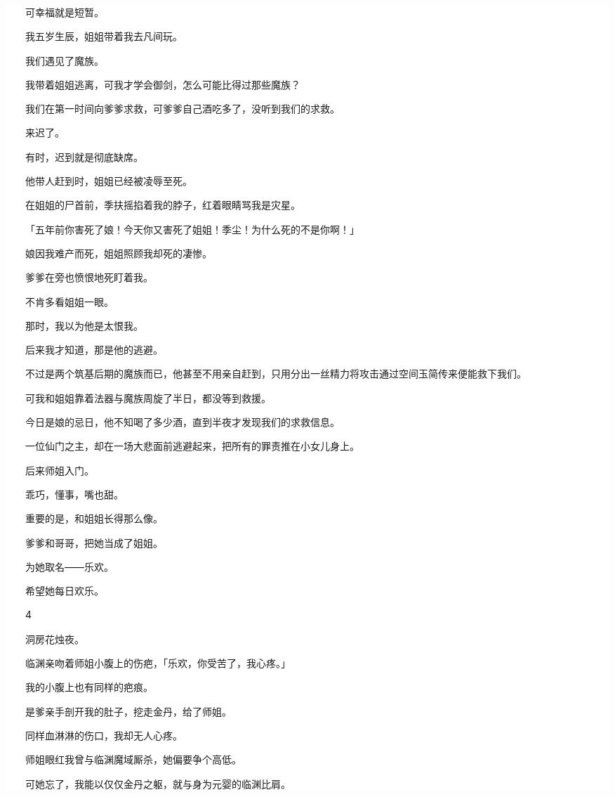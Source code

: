 &emsp;&emsp;可幸福就是短暂。  
  
&emsp;&emsp;我五岁生辰，姐姐带着我去凡间玩。  
  
&emsp;&emsp;我们遇见了魔族。  
  
&emsp;&emsp;我带着姐姐逃离，可我才学会御剑，怎么可能比得过那些魔族？  
  
&emsp;&emsp;我们在第一时间向爹爹求救，可爹爹自己酒吃多了，没听到我们的求救。  
  
&emsp;&emsp;来迟了。  
  
&emsp;&emsp;有时，迟到就是彻底缺席。  
  
&emsp;&emsp;他带人赶到时，姐姐已经被凌辱至死。  
  
&emsp;&emsp;在姐姐的尸首前，季扶摇掐着我的脖子，红着眼睛骂我是灾星。  
  
&emsp;&emsp;「五年前你害死了娘！今天你又害死了姐姐！季尘！为什么死的不是你啊！」  
  
&emsp;&emsp;娘因我难产而死，姐姐照顾我却死的凄惨。  
  
&emsp;&emsp;爹爹在旁也愤恨地死盯着我。  
  
&emsp;&emsp;不肯多看姐姐一眼。  
  
&emsp;&emsp;那时，我以为他是太恨我。  
  
&emsp;&emsp;后来我才知道，那是他的逃避。  
  
&emsp;&emsp;不过是两个筑基后期的魔族而已，他甚至不用亲自赶到，只用分出一丝精力将攻击通过空间玉简传来便能救下我们。  
  
&emsp;&emsp;可我和姐姐靠着法器与魔族周旋了半日，都没等到救援。  
  
&emsp;&emsp;今日是娘的忌日，他不知喝了多少酒，直到半夜才发现我们的求救信息。  
  
&emsp;&emsp;一位仙门之主，却在一场大悲面前逃避起来，把所有的罪责推在小女儿身上。  
  
&emsp;&emsp;后来师姐入门。  
  
&emsp;&emsp;乖巧，懂事，嘴也甜。  
  
&emsp;&emsp;重要的是，和姐姐长得那么像。  
  
&emsp;&emsp;爹爹和哥哥，把她当成了姐姐。  
  
&emsp;&emsp;为她取名——乐欢。  
  
&emsp;&emsp;希望她每日欢乐。  
  
&emsp;&emsp;4  
  
&emsp;&emsp;洞房花烛夜。  
  
&emsp;&emsp;临渊亲吻着师姐小腹上的伤疤，「乐欢，你受苦了，我心疼。」  
  
&emsp;&emsp;我的小腹上也有同样的疤痕。  
  
&emsp;&emsp;是爹亲手剖开我的肚子，挖走金丹，给了师姐。  
  
&emsp;&emsp;同样血淋淋的伤口，我却无人心疼。  
  
&emsp;&emsp;师姐眼红我曾与临渊魔域厮杀，她偏要争个高低。  
  
&emsp;&emsp;可她忘了，我能以仅仅金丹之躯，就与身为元婴的临渊比肩。  
  